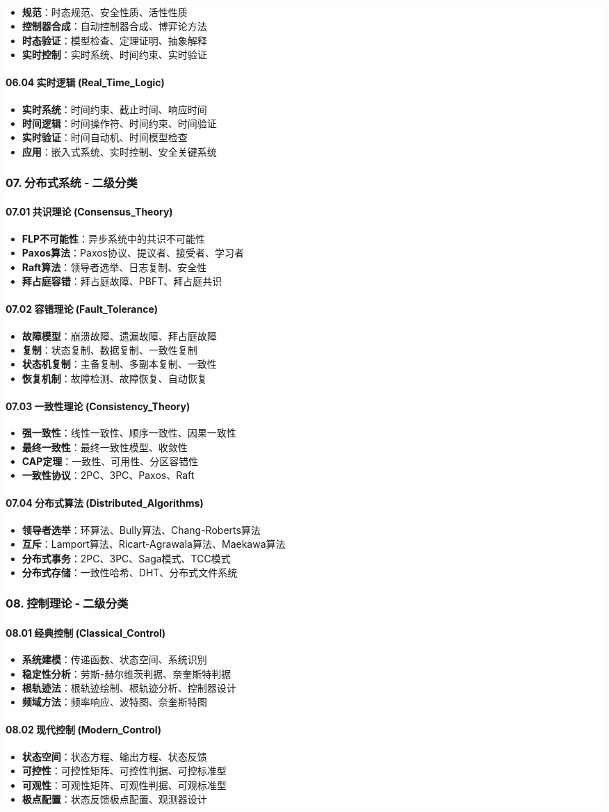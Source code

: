 - **规范**：时态规范、安全性质、活性性质
- **控制器合成**：自动控制器合成、博弈论方法
- **时态验证**：模型检查、定理证明、抽象解释
- **实时控制**：实时系统、时间约束、实时验证

#### 06.04 实时逻辑 (Real_Time_Logic)

- **实时系统**：时间约束、截止时间、响应时间
- **时间逻辑**：时间操作符、时间约束、时间验证
- **实时验证**：时间自动机、时间模型检查
- **应用**：嵌入式系统、实时控制、安全关键系统

### 07. 分布式系统 - 二级分类

#### 07.01 共识理论 (Consensus_Theory)

- **FLP不可能性**：异步系统中的共识不可能性
- **Paxos算法**：Paxos协议、提议者、接受者、学习者
- **Raft算法**：领导者选举、日志复制、安全性
- **拜占庭容错**：拜占庭故障、PBFT、拜占庭共识

#### 07.02 容错理论 (Fault_Tolerance)

- **故障模型**：崩溃故障、遗漏故障、拜占庭故障
- **复制**：状态复制、数据复制、一致性复制
- **状态机复制**：主备复制、多副本复制、一致性
- **恢复机制**：故障检测、故障恢复、自动恢复

#### 07.03 一致性理论 (Consistency_Theory)

- **强一致性**：线性一致性、顺序一致性、因果一致性
- **最终一致性**：最终一致性模型、收敛性
- **CAP定理**：一致性、可用性、分区容错性
- **一致性协议**：2PC、3PC、Paxos、Raft

#### 07.04 分布式算法 (Distributed_Algorithms)

- **领导者选举**：环算法、Bully算法、Chang-Roberts算法
- **互斥**：Lamport算法、Ricart-Agrawala算法、Maekawa算法
- **分布式事务**：2PC、3PC、Saga模式、TCC模式
- **分布式存储**：一致性哈希、DHT、分布式文件系统

### 08. 控制理论 - 二级分类

#### 08.01 经典控制 (Classical_Control)

- **系统建模**：传递函数、状态空间、系统识别
- **稳定性分析**：劳斯-赫尔维茨判据、奈奎斯特判据
- **根轨迹法**：根轨迹绘制、根轨迹分析、控制器设计
- **频域方法**：频率响应、波特图、奈奎斯特图

#### 08.02 现代控制 (Modern_Control)

- **状态空间**：状态方程、输出方程、状态反馈
- **可控性**：可控性矩阵、可控性判据、可控标准型
- **可观性**：可观性矩阵、可观性判据、可观标准型
- **极点配置**：状态反馈极点配置、观测器设计
